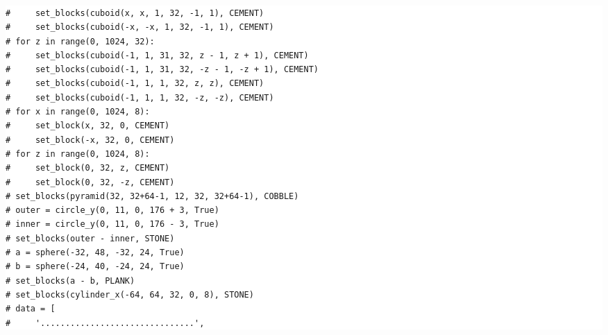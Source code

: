     #     set_blocks(cuboid(x, x, 1, 32, -1, 1), CEMENT)
    #     set_blocks(cuboid(-x, -x, 1, 32, -1, 1), CEMENT)
    # for z in range(0, 1024, 32):
    #     set_blocks(cuboid(-1, 1, 31, 32, z - 1, z + 1), CEMENT)
    #     set_blocks(cuboid(-1, 1, 31, 32, -z - 1, -z + 1), CEMENT)
    #     set_blocks(cuboid(-1, 1, 1, 32, z, z), CEMENT)
    #     set_blocks(cuboid(-1, 1, 1, 32, -z, -z), CEMENT)
    # for x in range(0, 1024, 8):
    #     set_block(x, 32, 0, CEMENT)
    #     set_block(-x, 32, 0, CEMENT)
    # for z in range(0, 1024, 8):
    #     set_block(0, 32, z, CEMENT)
    #     set_block(0, 32, -z, CEMENT)
    # set_blocks(pyramid(32, 32+64-1, 12, 32, 32+64-1), COBBLE)
    # outer = circle_y(0, 11, 0, 176 + 3, True)
    # inner = circle_y(0, 11, 0, 176 - 3, True)
    # set_blocks(outer - inner, STONE)
    # a = sphere(-32, 48, -32, 24, True)
    # b = sphere(-24, 40, -24, 24, True)
    # set_blocks(a - b, PLANK)
    # set_blocks(cylinder_x(-64, 64, 32, 0, 8), STONE)
    # data = [
    #     '...............................',